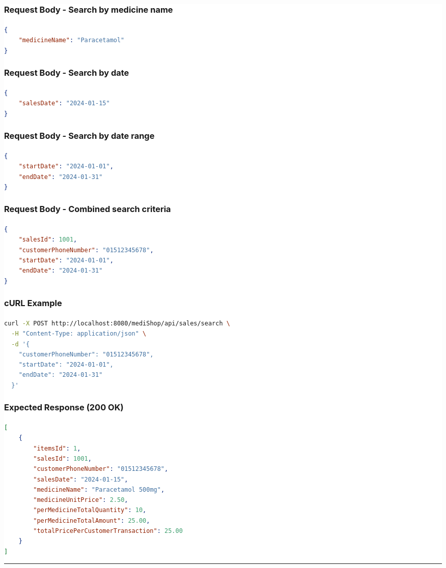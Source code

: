 ### Request Body - Search by medicine name
```json
{
    "medicineName": "Paracetamol"
}
```

### Request Body - Search by date
```json
{
    "salesDate": "2024-01-15"
}
```

### Request Body - Search by date range
```json
{
    "startDate": "2024-01-01",
    "endDate": "2024-01-31"
}
```

### Request Body - Combined search criteria
```json
{
    "salesId": 1001,
    "customerPhoneNumber": "01512345678",
    "startDate": "2024-01-01",
    "endDate": "2024-01-31"
}
```

### cURL Example
```bash
curl -X POST http://localhost:8080/mediShop/api/sales/search \
  -H "Content-Type: application/json" \
  -d '{
    "customerPhoneNumber": "01512345678",
    "startDate": "2024-01-01",
    "endDate": "2024-01-31"
  }'
```

### Expected Response (200 OK)
```json
[
    {
        "itemsId": 1,
        "salesId": 1001,
        "customerPhoneNumber": "01512345678",
        "salesDate": "2024-01-15",
        "medicineName": "Paracetamol 500mg",
        "medicineUnitPrice": 2.50,
        "perMedicineTotalQuantity": 10,
        "perMedicineTotalAmount": 25.00,
        "totalPricePerCustomerTransaction": 25.00
    }
]
```

---